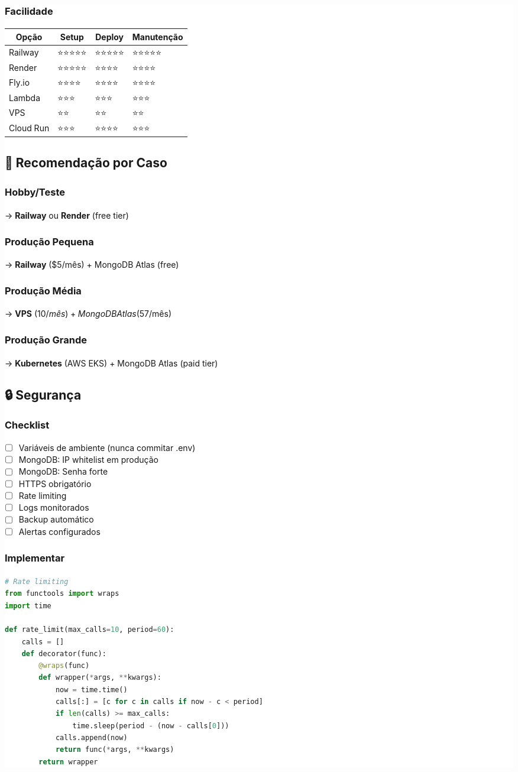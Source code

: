 ### Facilidade

| Opção | Setup | Deploy | Manutenção |
|-------|-------|--------|------------|
| Railway | ⭐⭐⭐⭐⭐ | ⭐⭐⭐⭐⭐ | ⭐⭐⭐⭐⭐ |
| Render | ⭐⭐⭐⭐⭐ | ⭐⭐⭐⭐ | ⭐⭐⭐⭐ |
| Fly.io | ⭐⭐⭐⭐ | ⭐⭐⭐⭐ | ⭐⭐⭐⭐ |
| Lambda | ⭐⭐⭐ | ⭐⭐⭐ | ⭐⭐⭐ |
| VPS | ⭐⭐ | ⭐⭐ | ⭐⭐ |
| Cloud Run | ⭐⭐⭐ | ⭐⭐⭐⭐ | ⭐⭐⭐ |

## 🎯 Recomendação por Caso

### Hobby/Teste
→ **Railway** ou **Render** (free tier)

### Produção Pequena
→ **Railway** ($5/mês) + MongoDB Atlas (free)

### Produção Média
→ **VPS** ($10/mês) + MongoDB Atlas ($57/mês)

### Produção Grande
→ **Kubernetes** (AWS EKS) + MongoDB Atlas (paid tier)

## 🔒 Segurança

### Checklist

- [ ] Variáveis de ambiente (nunca commitar .env)
- [ ] MongoDB: IP whitelist em produção
- [ ] MongoDB: Senha forte
- [ ] HTTPS obrigatório
- [ ] Rate limiting
- [ ] Logs monitorados
- [ ] Backup automático
- [ ] Alertas configurados

### Implementar

```python
# Rate limiting
from functools import wraps
import time

def rate_limit(max_calls=10, period=60):
    calls = []
    def decorator(func):
        @wraps(func)
        def wrapper(*args, **kwargs):
            now = time.time()
            calls[:] = [c for c in calls if now - c < period]
            if len(calls) >= max_calls:
                time.sleep(period - (now - calls[0]))
            calls.append(now)
            return func(*args, **kwargs)
        return wrapper
```